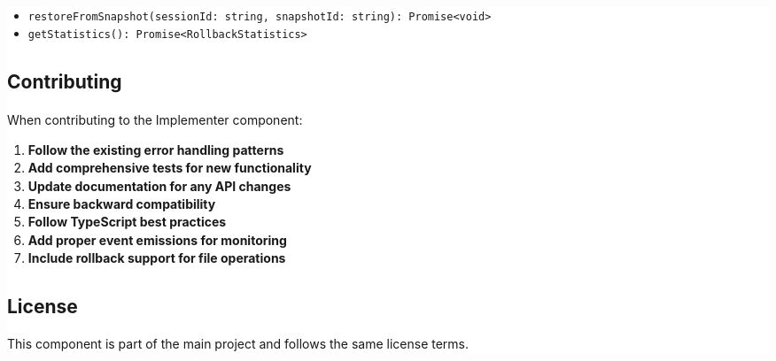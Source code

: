 - `restoreFromSnapshot(sessionId: string, snapshotId: string): Promise<void>`
- `getStatistics(): Promise<RollbackStatistics>`

## Contributing

When contributing to the Implementer component:

1. **Follow the existing error handling patterns**
2. **Add comprehensive tests for new functionality**
3. **Update documentation for any API changes**
4. **Ensure backward compatibility**
5. **Follow TypeScript best practices**
6. **Add proper event emissions for monitoring**
7. **Include rollback support for file operations**

## License

This component is part of the main project and follows the same license terms.
